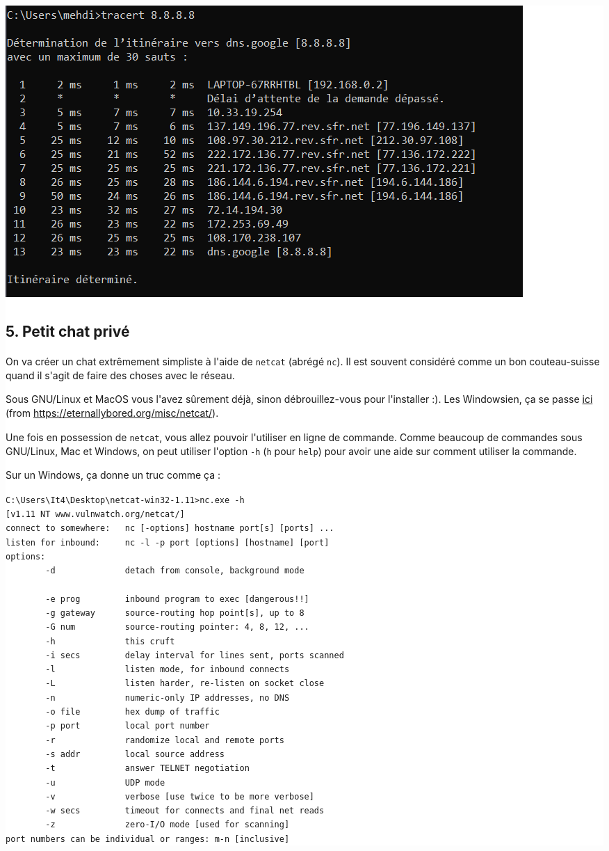   ![tracert](tracert.PNG)

## 5. Petit chat privé

On va créer un chat extrêmement simpliste à l'aide de `netcat` (abrégé `nc`). Il est souvent considéré comme un bon couteau-suisse quand il s'agit de faire des choses avec le réseau.

Sous GNU/Linux et MacOS vous l'avez sûrement déjà, sinon débrouillez-vous pour l'installer :). Les Windowsien, ça se passe [ici](https://eternallybored.org/misc/netcat/netcat-win32-1.11.zip) (from https://eternallybored.org/misc/netcat/).  

Une fois en possession de `netcat`, vous allez pouvoir l'utiliser en ligne de commande. Comme beaucoup de commandes sous GNU/Linux, Mac et Windows, on peut utiliser l'option `-h` (`h` pour `help`) pour avoir une aide sur comment utiliser la commande.  

Sur un Windows, ça donne un truc comme ça :

```schema
C:\Users\It4\Desktop\netcat-win32-1.11>nc.exe -h
[v1.11 NT www.vulnwatch.org/netcat/]
connect to somewhere:   nc [-options] hostname port[s] [ports] ...
listen for inbound:     nc -l -p port [options] [hostname] [port]
options:
        -d              detach from console, background mode

        -e prog         inbound program to exec [dangerous!!]
        -g gateway      source-routing hop point[s], up to 8
        -G num          source-routing pointer: 4, 8, 12, ...
        -h              this cruft
        -i secs         delay interval for lines sent, ports scanned
        -l              listen mode, for inbound connects
        -L              listen harder, re-listen on socket close
        -n              numeric-only IP addresses, no DNS
        -o file         hex dump of traffic
        -p port         local port number
        -r              randomize local and remote ports
        -s addr         local source address
        -t              answer TELNET negotiation
        -u              UDP mode
        -v              verbose [use twice to be more verbose]
        -w secs         timeout for connects and final net reads
        -z              zero-I/O mode [used for scanning]
port numbers can be individual or ranges: m-n [inclusive]
```